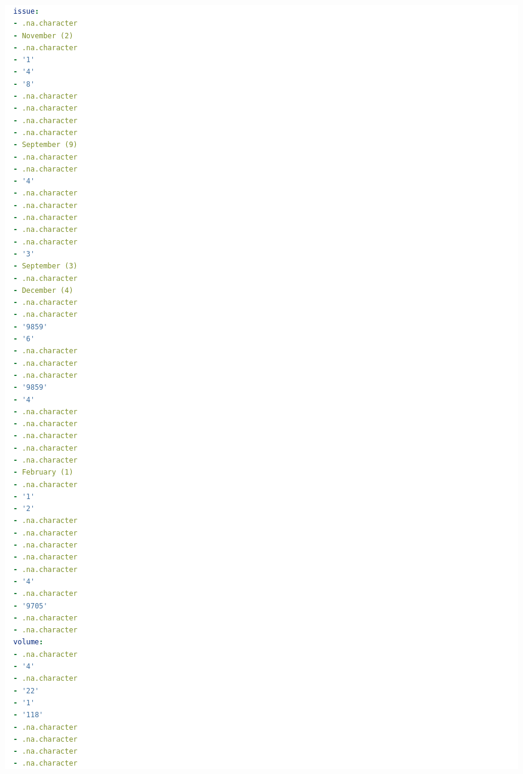 ```yaml
  issue:
  - .na.character
  - November (2)
  - .na.character
  - '1'
  - '4'
  - '8'
  - .na.character
  - .na.character
  - .na.character
  - .na.character
  - September (9)
  - .na.character
  - .na.character
  - '4'
  - .na.character
  - .na.character
  - .na.character
  - .na.character
  - .na.character
  - '3'
  - September (3)
  - .na.character
  - December (4)
  - .na.character
  - .na.character
  - '9859'
  - '6'
  - .na.character
  - .na.character
  - .na.character
  - '9859'
  - '4'
  - .na.character
  - .na.character
  - .na.character
  - .na.character
  - .na.character
  - February (1)
  - .na.character
  - '1'
  - '2'
  - .na.character
  - .na.character
  - .na.character
  - .na.character
  - .na.character
  - '4'
  - .na.character
  - '9705'
  - .na.character
  - .na.character
  volume:
  - .na.character
  - '4'
  - .na.character
  - '22'
  - '1'
  - '118'
  - .na.character
  - .na.character
  - .na.character
  - .na.character
```